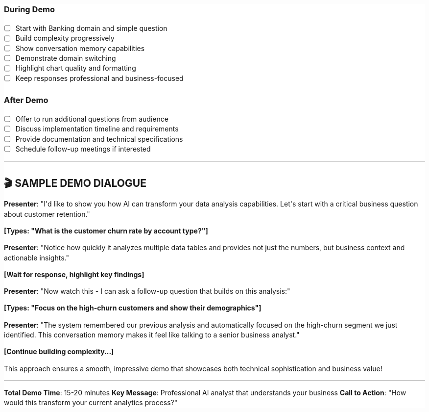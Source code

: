 ### **During Demo**
- [ ] Start with Banking domain and simple question
- [ ] Build complexity progressively
- [ ] Show conversation memory capabilities
- [ ] Demonstrate domain switching
- [ ] Highlight chart quality and formatting
- [ ] Keep responses professional and business-focused

### **After Demo**
- [ ] Offer to run additional questions from audience
- [ ] Discuss implementation timeline and requirements
- [ ] Provide documentation and technical specifications
- [ ] Schedule follow-up meetings if interested

---

## 🎬 **SAMPLE DEMO DIALOGUE**

**Presenter**: "I'd like to show you how AI can transform your data analysis capabilities. Let's start with a critical business question about customer retention."

**[Types: "What is the customer churn rate by account type?"]**

**Presenter**: "Notice how quickly it analyzes multiple data tables and provides not just the numbers, but business context and actionable insights."

**[Wait for response, highlight key findings]**

**Presenter**: "Now watch this - I can ask a follow-up question that builds on this analysis:"

**[Types: "Focus on the high-churn customers and show their demographics"]**

**Presenter**: "The system remembered our previous analysis and automatically focused on the high-churn segment we just identified. This conversation memory makes it feel like talking to a senior business analyst."

**[Continue building complexity...]**

This approach ensures a smooth, impressive demo that showcases both technical sophistication and business value!

---

**Total Demo Time**: 15-20 minutes
**Key Message**: Professional AI analyst that understands your business
**Call to Action**: "How would this transform your current analytics process?"
